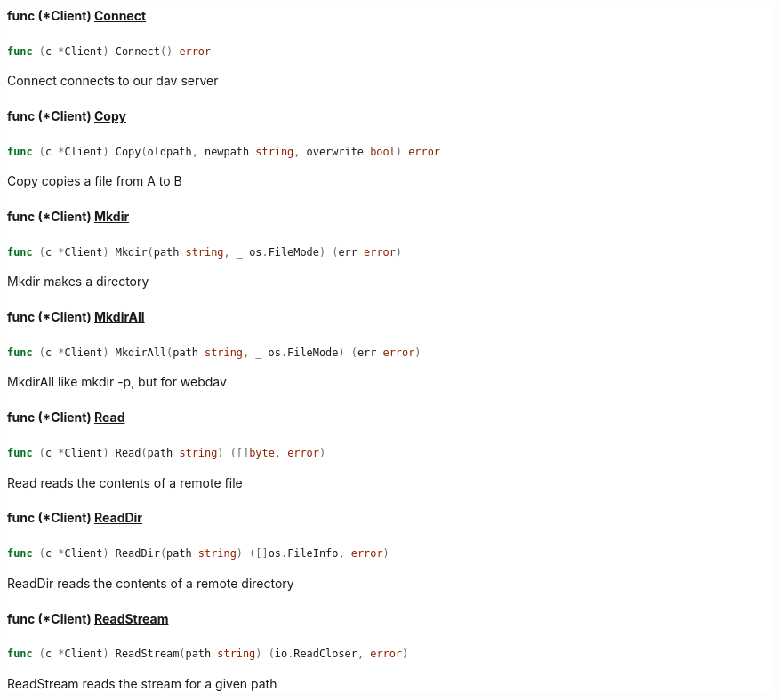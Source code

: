 #### <a name="Client.Connect">func</a> (\*Client) [Connect](https://github.com/studio-b12/gowebdav/blob/master/client.go?s=1829:1861#L74)
``` go
func (c *Client) Connect() error
```
Connect connects to our dav server

#### <a name="Client.Copy">func</a> (\*Client) [Copy](https://github.com/studio-b12/gowebdav/blob/master/client.go?s=6815:6883#L310)
``` go
func (c *Client) Copy(oldpath, newpath string, overwrite bool) error
```
Copy copies a file from A to B

#### <a name="Client.Mkdir">func</a> (\*Client) [Mkdir](https://github.com/studio-b12/gowebdav/blob/master/client.go?s=5790:5852#L259)
``` go
func (c *Client) Mkdir(path string, _ os.FileMode) (err error)
```
Mkdir makes a directory

#### <a name="Client.MkdirAll">func</a> (\*Client) [MkdirAll](https://github.com/studio-b12/gowebdav/blob/master/client.go?s=6065:6130#L273)
``` go
func (c *Client) MkdirAll(path string, _ os.FileMode) (err error)
```
MkdirAll like mkdir -p, but for webdav

#### <a name="Client.Read">func</a> (\*Client) [Read](https://github.com/studio-b12/gowebdav/blob/master/client.go?s=6989:7039#L315)
``` go
func (c *Client) Read(path string) ([]byte, error)
```
Read reads the contents of a remote file

#### <a name="Client.ReadDir">func</a> (\*Client) [ReadDir](https://github.com/studio-b12/gowebdav/blob/master/client.go?s=2855:2915#L117)
``` go
func (c *Client) ReadDir(path string) ([]os.FileInfo, error)
```
ReadDir reads the contents of a remote directory

#### <a name="Client.ReadStream">func</a> (\*Client) [ReadStream](https://github.com/studio-b12/gowebdav/blob/master/client.go?s=7350:7413#L333)
``` go
func (c *Client) ReadStream(path string) (io.ReadCloser, error)
```
ReadStream reads the stream for a given path
